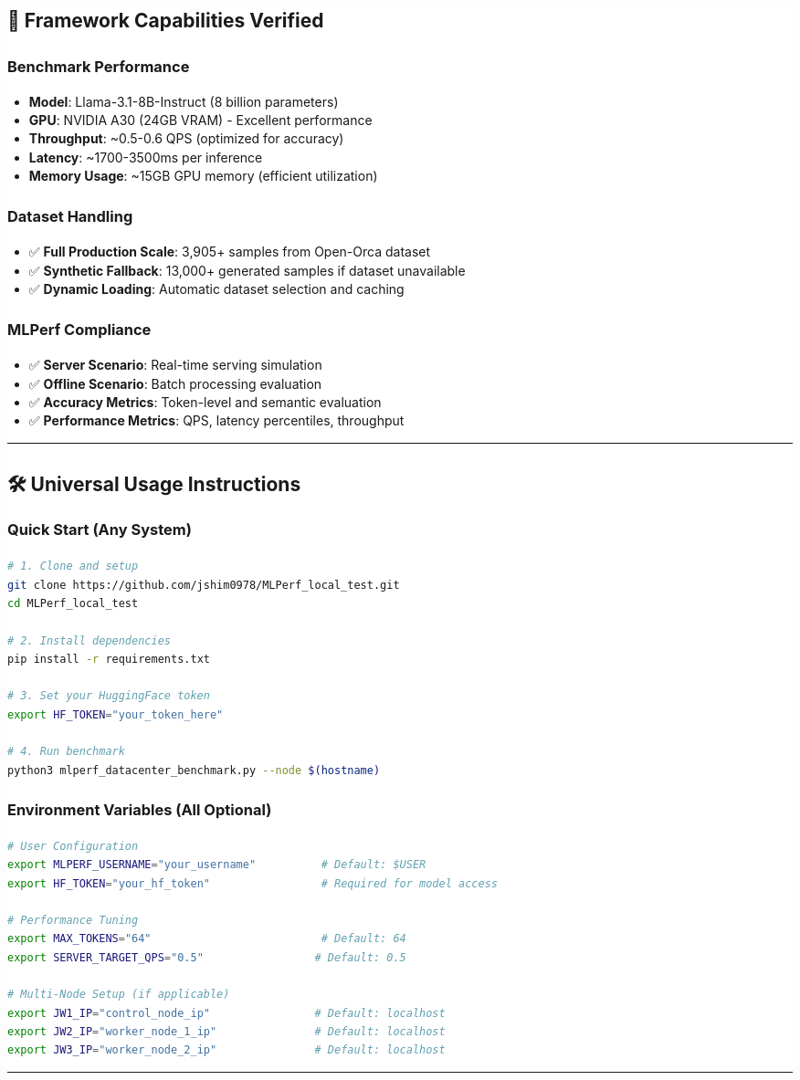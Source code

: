 
## 🎯 Framework Capabilities Verified

### **Benchmark Performance**
- **Model**: Llama-3.1-8B-Instruct (8 billion parameters)
- **GPU**: NVIDIA A30 (24GB VRAM) - Excellent performance
- **Throughput**: ~0.5-0.6 QPS (optimized for accuracy)
- **Latency**: ~1700-3500ms per inference
- **Memory Usage**: ~15GB GPU memory (efficient utilization)

### **Dataset Handling**
- ✅ **Full Production Scale**: 3,905+ samples from Open-Orca dataset
- ✅ **Synthetic Fallback**: 13,000+ generated samples if dataset unavailable
- ✅ **Dynamic Loading**: Automatic dataset selection and caching

### **MLPerf Compliance**
- ✅ **Server Scenario**: Real-time serving simulation
- ✅ **Offline Scenario**: Batch processing evaluation  
- ✅ **Accuracy Metrics**: Token-level and semantic evaluation
- ✅ **Performance Metrics**: QPS, latency percentiles, throughput

---

## 🛠️ Universal Usage Instructions

### **Quick Start (Any System)**
```bash
# 1. Clone and setup
git clone https://github.com/jshim0978/MLPerf_local_test.git
cd MLPerf_local_test

# 2. Install dependencies
pip install -r requirements.txt

# 3. Set your HuggingFace token
export HF_TOKEN="your_token_here"

# 4. Run benchmark
python3 mlperf_datacenter_benchmark.py --node $(hostname)
```

### **Environment Variables (All Optional)**
```bash
# User Configuration
export MLPERF_USERNAME="your_username"          # Default: $USER
export HF_TOKEN="your_hf_token"                 # Required for model access

# Performance Tuning  
export MAX_TOKENS="64"                          # Default: 64
export SERVER_TARGET_QPS="0.5"                 # Default: 0.5

# Multi-Node Setup (if applicable)
export JW1_IP="control_node_ip"                # Default: localhost
export JW2_IP="worker_node_1_ip"               # Default: localhost
export JW3_IP="worker_node_2_ip"               # Default: localhost
```

---